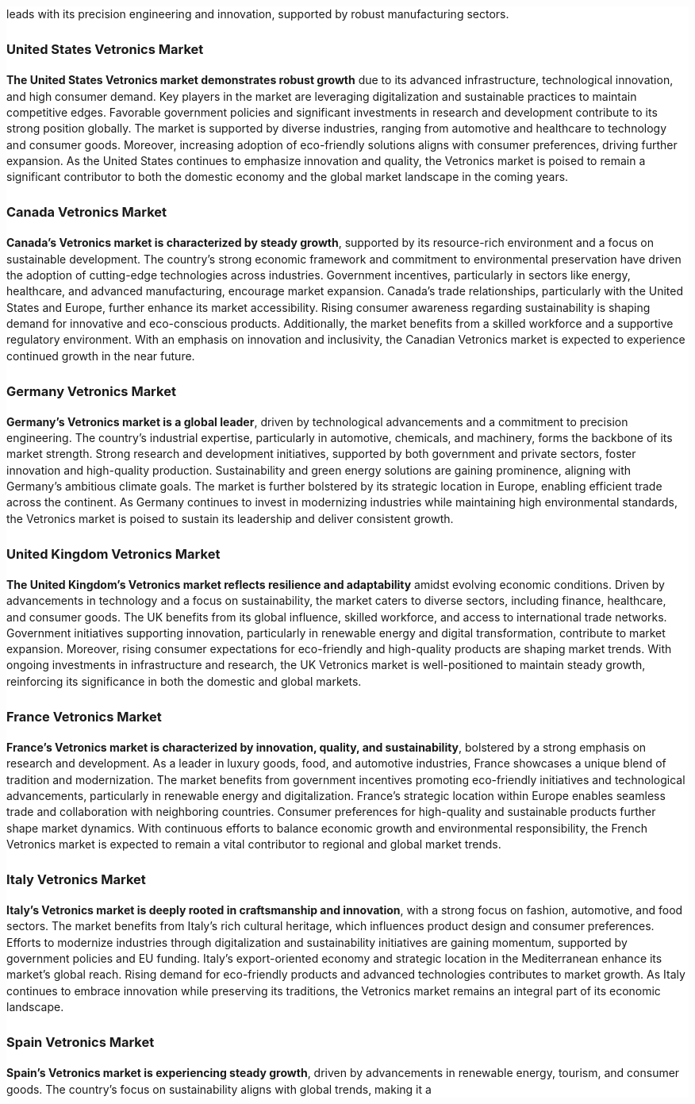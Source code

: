 leads with its precision engineering and innovation, supported by robust manufacturing sectors.</span></em></p></blockquote><h3><strong>United States Vetronics Market</strong></h3><p><strong>The United States Vetronics market demonstrates robust growth</strong> due to its advanced infrastructure, technological innovation, and high consumer demand. Key players in the market are leveraging digitalization and sustainable practices to maintain competitive edges. Favorable government policies and significant investments in research and development contribute to its strong position globally. The market is supported by diverse industries, ranging from automotive and healthcare to technology and consumer goods. Moreover, increasing adoption of eco-friendly solutions aligns with consumer preferences, driving further expansion. As the United States continues to emphasize innovation and quality, the Vetronics market is poised to remain a significant contributor to both the domestic economy and the global market landscape in the coming years.</p><h3><strong>Canada Vetronics Market</strong></h3><p><strong>Canada&rsquo;s Vetronics market is characterized by steady growth</strong>, supported by its resource-rich environment and a focus on sustainable development. The country&rsquo;s strong economic framework and commitment to environmental preservation have driven the adoption of cutting-edge technologies across industries. Government incentives, particularly in sectors like energy, healthcare, and advanced manufacturing, encourage market expansion. Canada&rsquo;s trade relationships, particularly with the United States and Europe, further enhance its market accessibility. Rising consumer awareness regarding sustainability is shaping demand for innovative and eco-conscious products. Additionally, the market benefits from a skilled workforce and a supportive regulatory environment. With an emphasis on innovation and inclusivity, the Canadian Vetronics market is expected to experience continued growth in the near future.</p><h3><strong>Germany Vetronics Market</strong></h3><p><strong>Germany&rsquo;s Vetronics market is a global leader</strong>, driven by technological advancements and a commitment to precision engineering. The country&rsquo;s industrial expertise, particularly in automotive, chemicals, and machinery, forms the backbone of its market strength. Strong research and development initiatives, supported by both government and private sectors, foster innovation and high-quality production. Sustainability and green energy solutions are gaining prominence, aligning with Germany&rsquo;s ambitious climate goals. The market is further bolstered by its strategic location in Europe, enabling efficient trade across the continent. As Germany continues to invest in modernizing industries while maintaining high environmental standards, the Vetronics market is poised to sustain its leadership and deliver consistent growth.</p><h3><strong>United Kingdom Vetronics Market</strong></h3><p><strong>The United Kingdom&rsquo;s Vetronics market reflects resilience and adaptability</strong> amidst evolving economic conditions. Driven by advancements in technology and a focus on sustainability, the market caters to diverse sectors, including finance, healthcare, and consumer goods. The UK benefits from its global influence, skilled workforce, and access to international trade networks. Government initiatives supporting innovation, particularly in renewable energy and digital transformation, contribute to market expansion. Moreover, rising consumer expectations for eco-friendly and high-quality products are shaping market trends. With ongoing investments in infrastructure and research, the UK Vetronics market is well-positioned to maintain steady growth, reinforcing its significance in both the domestic and global markets.</p><h3><strong>France Vetronics Market</strong></h3><p><strong>France&rsquo;s Vetronics market is characterized by innovation, quality, and sustainability</strong>, bolstered by a strong emphasis on research and development. As a leader in luxury goods, food, and automotive industries, France showcases a unique blend of tradition and modernization. The market benefits from government incentives promoting eco-friendly initiatives and technological advancements, particularly in renewable energy and digitalization. France&rsquo;s strategic location within Europe enables seamless trade and collaboration with neighboring countries. Consumer preferences for high-quality and sustainable products further shape market dynamics. With continuous efforts to balance economic growth and environmental responsibility, the French Vetronics market is expected to remain a vital contributor to regional and global market trends.</p><h3><strong>Italy Vetronics Market</strong></h3><p><strong>Italy&rsquo;s Vetronics market is deeply rooted in craftsmanship and innovation</strong>, with a strong focus on fashion, automotive, and food sectors. The market benefits from Italy&rsquo;s rich cultural heritage, which influences product design and consumer preferences. Efforts to modernize industries through digitalization and sustainability initiatives are gaining momentum, supported by government policies and EU funding. Italy&rsquo;s export-oriented economy and strategic location in the Mediterranean enhance its market&rsquo;s global reach. Rising demand for eco-friendly products and advanced technologies contributes to market growth. As Italy continues to embrace innovation while preserving its traditions, the Vetronics market remains an integral part of its economic landscape.</p><h3><strong>Spain Vetronics Market</strong></h3><p><strong>Spain&rsquo;s Vetronics market is experiencing steady growth</strong>, driven by advancements in renewable energy, tourism, and consumer goods. The country&rsquo;s focus on sustainability aligns with global trends, making it a